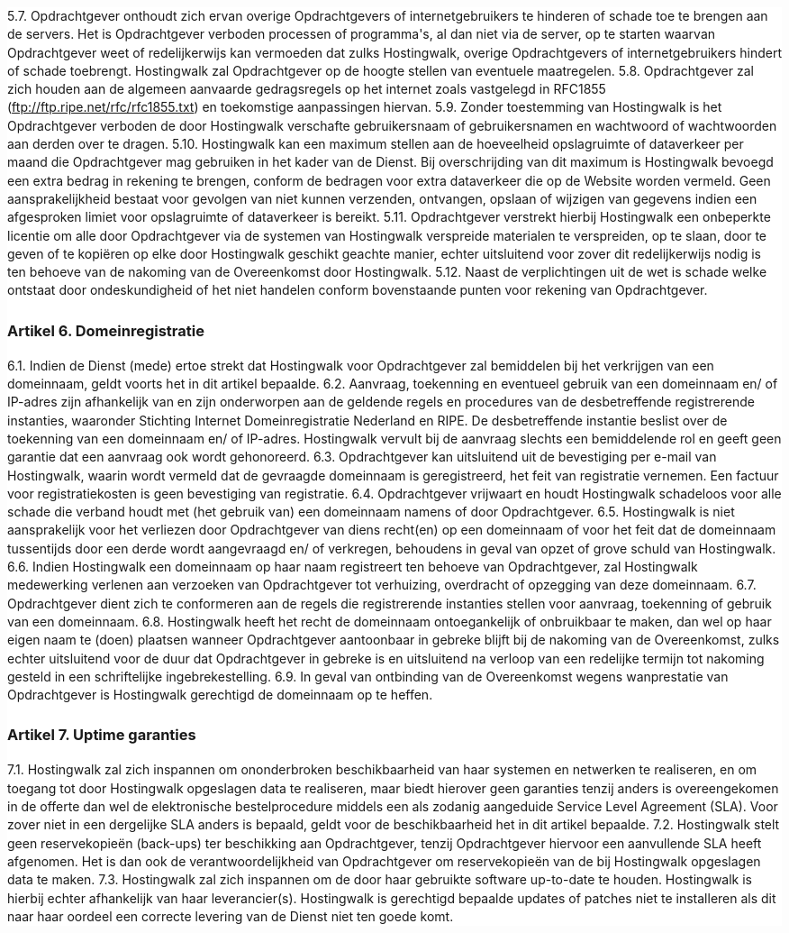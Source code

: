 5.7. Opdrachtgever onthoudt zich ervan overige Opdrachtgevers of internetgebruikers te hinderen of schade toe te brengen aan de servers. Het is Opdrachtgever verboden processen of programma's, al dan niet via de server, op te starten waarvan Opdrachtgever weet of redelijkerwijs kan vermoeden dat zulks Hostingwalk, overige Opdrachtgevers of internetgebruikers hindert of schade toebrengt. Hostingwalk zal Opdrachtgever op de hoogte stellen van eventuele maatregelen.
5.8. Opdrachtgever zal zich houden aan de algemeen aanvaarde gedragsregels op het internet zoals vastgelegd in RFC1855 (ftp://ftp.ripe.net/rfc/rfc1855.txt) en toekomstige aanpassingen hiervan.
5.9. Zonder toestemming van Hostingwalk is het Opdrachtgever verboden de door Hostingwalk verschafte gebruikersnaam of gebruikersnamen en wachtwoord of wachtwoorden aan derden over te dragen.
5.10. Hostingwalk kan een maximum stellen aan de hoeveelheid opslagruimte of dataverkeer per maand die Opdrachtgever mag gebruiken in het kader van de Dienst. Bij overschrijding van dit maximum is Hostingwalk bevoegd een extra bedrag in rekening te brengen, conform de bedragen voor extra dataverkeer die op de Website worden vermeld. Geen aansprakelijkheid bestaat voor gevolgen van niet kunnen verzenden, ontvangen, opslaan of wijzigen van gegevens indien een afgesproken limiet voor opslagruimte of dataverkeer is bereikt.
5.11. Opdrachtgever verstrekt hierbij Hostingwalk een onbeperkte licentie om alle door Opdrachtgever via de systemen van Hostingwalk verspreide materialen te verspreiden, op te slaan, door te geven of te kopiëren op elke door Hostingwalk geschikt geachte manier, echter uitsluitend voor zover dit redelijkerwijs nodig is ten behoeve van de nakoming van de Overeenkomst door Hostingwalk.
5.12. Naast de verplichtingen uit de wet is schade welke ontstaat door ondeskundigheid of het niet handelen conform bovenstaande punten voor rekening van Opdrachtgever.

<h3> Artikel 6. Domeinregistratie </h3>
6.1. Indien de Dienst (mede) ertoe strekt dat Hostingwalk voor Opdrachtgever zal bemiddelen bij het verkrijgen van een domeinnaam, geldt voorts het in dit artikel bepaalde.
6.2. Aanvraag, toekenning en eventueel gebruik van een domeinnaam en/ of IP-adres zijn afhankelijk van en zijn onderworpen aan de geldende regels en procedures van de desbetreffende registrerende instanties, waaronder Stichting Internet Domeinregistratie Nederland en RIPE. De desbetreffende instantie beslist over de toekenning van een domeinnaam en/ of IP-adres. Hostingwalk vervult bij de aanvraag slechts een bemiddelende rol en geeft geen garantie dat een aanvraag ook wordt gehonoreerd.
6.3. Opdrachtgever kan uitsluitend uit de bevestiging per e-mail van Hostingwalk, waarin wordt vermeld dat de gevraagde domeinnaam is geregistreerd, het feit van registratie vernemen. Een factuur voor registratiekosten is geen bevestiging van registratie. 
6.4. Opdrachtgever vrijwaart en houdt Hostingwalk schadeloos voor alle schade die verband houdt met (het gebruik van) een domeinnaam namens of door Opdrachtgever.   
6.5. Hostingwalk is niet aansprakelijk voor het verliezen door Opdrachtgever van diens recht(en) op een domeinnaam of voor het feit dat de domeinnaam tussentijds door een derde wordt aangevraagd en/ of verkregen, behoudens in geval van opzet of grove schuld van Hostingwalk.
6.6. Indien Hostingwalk een domeinnaam op haar naam registreert ten behoeve van Opdrachtgever, zal Hostingwalk medewerking verlenen aan verzoeken van Opdrachtgever tot verhuizing, overdracht of opzegging van deze domeinnaam.
6.7. Opdrachtgever dient zich te conformeren aan de regels die registrerende instanties stellen voor aanvraag, toekenning of gebruik van een domeinnaam.
6.8. Hostingwalk heeft het recht de domeinnaam ontoegankelijk of onbruikbaar te maken, dan wel op haar eigen naam te (doen) plaatsen wanneer Opdrachtgever aantoonbaar in gebreke blijft bij de nakoming van de Overeenkomst, zulks echter uitsluitend voor de duur dat Opdrachtgever in gebreke is en uitsluitend na verloop van een redelijke termijn tot nakoming gesteld in een schriftelijke ingebrekestelling.
6.9. In geval van ontbinding van de Overeenkomst wegens wanprestatie van Opdrachtgever is Hostingwalk gerechtigd de domeinnaam op te heffen.

<h3> Artikel 7. Uptime garanties </h3>
7.1. Hostingwalk zal zich inspannen om ononderbroken beschikbaarheid van haar systemen en netwerken te realiseren, en om toegang tot door Hostingwalk opgeslagen data te realiseren, maar biedt hierover geen garanties tenzij anders is overeengekomen in de offerte dan wel de elektronische bestelprocedure middels een als zodanig aangeduide Service Level Agreement (SLA). Voor zover niet in een dergelijke SLA anders is bepaald, geldt voor de beschikbaarheid het in dit artikel bepaalde.
7.2. Hostingwalk stelt geen reservekopieën (back-ups) ter beschikking aan Opdrachtgever, tenzij Opdrachtgever hiervoor een aanvullende SLA heeft afgenomen. Het is dan ook de verantwoordelijkheid van Opdrachtgever om reservekopieën van de bij Hostingwalk opgeslagen data te maken.
7.3. Hostingwalk zal zich inspannen om de door haar gebruikte software up-to-date te houden. Hostingwalk is hierbij echter afhankelijk van haar leverancier(s). Hostingwalk is gerechtigd bepaalde updates of patches niet te installeren als dit naar haar oordeel een correcte levering van de Dienst niet ten goede komt.